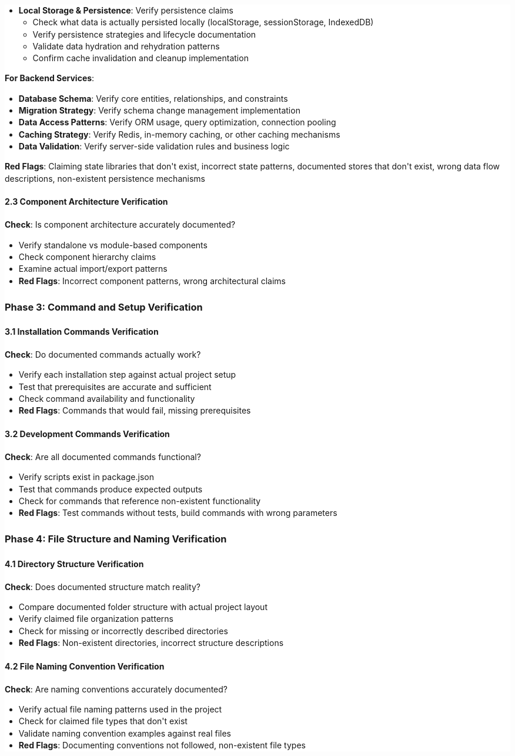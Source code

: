 - **Local Storage & Persistence**: Verify persistence claims
  - Check what data is actually persisted locally (localStorage, sessionStorage, IndexedDB)
  - Verify persistence strategies and lifecycle documentation
  - Validate data hydration and rehydration patterns
  - Confirm cache invalidation and cleanup implementation

**For Backend Services**:
- **Database Schema**: Verify core entities, relationships, and constraints
- **Migration Strategy**: Verify schema change management implementation
- **Data Access Patterns**: Verify ORM usage, query optimization, connection pooling
- **Caching Strategy**: Verify Redis, in-memory caching, or other caching mechanisms
- **Data Validation**: Verify server-side validation rules and business logic

**Red Flags**: Claiming state libraries that don't exist, incorrect state patterns, documented stores that don't exist, wrong data flow descriptions, non-existent persistence mechanisms

#### 2.3 Component Architecture Verification
**Check**: Is component architecture accurately documented?
- Verify standalone vs module-based components
- Check component hierarchy claims
- Examine actual import/export patterns
- **Red Flags**: Incorrect component patterns, wrong architectural claims

### Phase 3: Command and Setup Verification

#### 3.1 Installation Commands Verification
**Check**: Do documented commands actually work?
- Verify each installation step against actual project setup
- Test that prerequisites are accurate and sufficient
- Check command availability and functionality
- **Red Flags**: Commands that would fail, missing prerequisites

#### 3.2 Development Commands Verification
**Check**: Are all documented commands functional?
- Verify scripts exist in package.json
- Test that commands produce expected outputs
- Check for commands that reference non-existent functionality
- **Red Flags**: Test commands without tests, build commands with wrong parameters

### Phase 4: File Structure and Naming Verification

#### 4.1 Directory Structure Verification
**Check**: Does documented structure match reality?
- Compare documented folder structure with actual project layout
- Verify claimed file organization patterns
- Check for missing or incorrectly described directories
- **Red Flags**: Non-existent directories, incorrect structure descriptions

#### 4.2 File Naming Convention Verification
**Check**: Are naming conventions accurately documented?
- Verify actual file naming patterns used in the project
- Check for claimed file types that don't exist
- Validate naming convention examples against real files
- **Red Flags**: Documenting conventions not followed, non-existent file types
